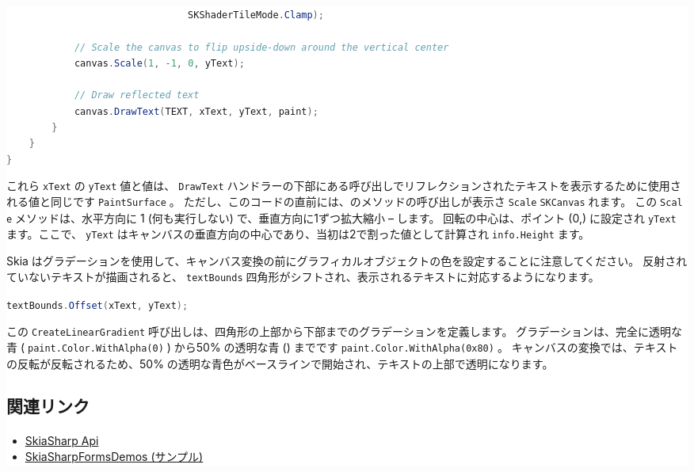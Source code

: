 ```csharp
                                SKShaderTileMode.Clamp);

            // Scale the canvas to flip upside-down around the vertical center
            canvas.Scale(1, -1, 0, yText);

            // Draw reflected text
            canvas.DrawText(TEXT, xText, yText, paint);
        }
    }
}
```

これら `xText` の `yText` 値と値は、 `DrawText` ハンドラーの下部にある呼び出しでリフレクションされたテキストを表示するために使用される値と同じです `PaintSurface` 。 ただし、このコードの直前には、のメソッドの呼び出しが表示さ `Scale` `SKCanvas` れます。 この `Scale` メソッドは、水平方向に 1 (何も実行しない) で、垂直方向に1ずつ拡大縮小 &ndash; します。 回転の中心は、ポイント (0,) に設定され `yText` ます。ここで、 `yText` はキャンバスの垂直方向の中心であり、当初は2で割った値として計算され `info.Height` ます。

Skia はグラデーションを使用して、キャンバス変換の前にグラフィカルオブジェクトの色を設定することに注意してください。 反射されていないテキストが描画されると、 `textBounds` 四角形がシフトされ、表示されるテキストに対応するようになります。

```csharp
textBounds.Offset(xText, yText);
```

この `CreateLinearGradient` 呼び出しは、四角形の上部から下部までのグラデーションを定義します。 グラデーションは、完全に透明な青 ( `paint.Color.WithAlpha(0)` ) から50% の透明な青 () までです `paint.Color.WithAlpha(0x80)` 。 キャンバスの変換では、テキストの反転が反転されるため、50% の透明な青色がベースラインで開始され、テキストの上部で透明になります。

## <a name="related-links"></a>関連リンク

- [SkiaSharp Api](/dotnet/api/skiasharp)
- [SkiaSharpFormsDemos (サンプル)](/samples/xamarin/xamarin-forms-samples/skiasharpforms-demos)